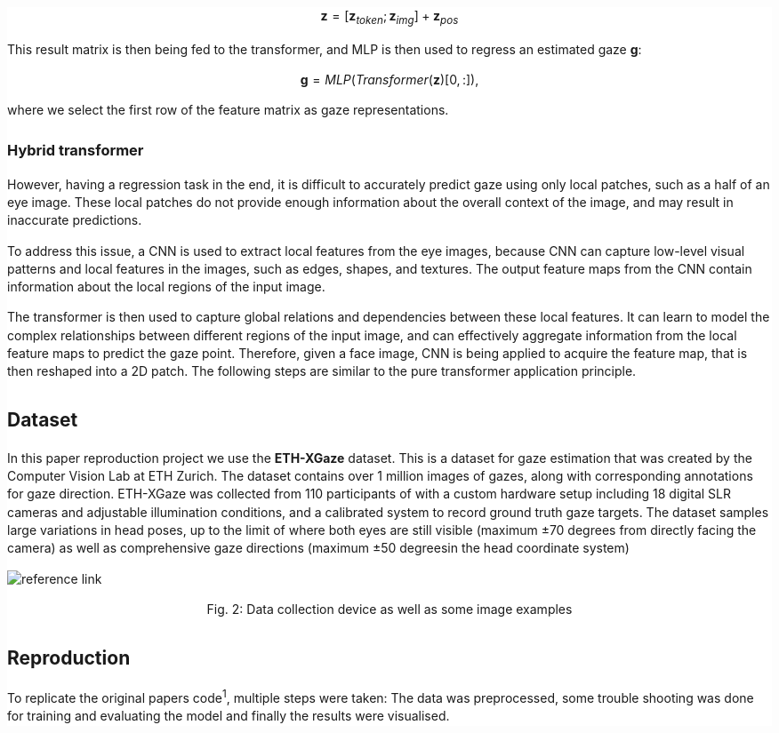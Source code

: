 <div style="text-align:center">

$$
\mathbf{z} = [ \mathbf{z}_{token}  ;  \mathbf{z}_{img} ] + \mathbf{z}_{pos}
$$

</div>

This result matrix is then being fed to the transformer,  and MLP is then used to regress an estimated gaze **g**:

<div style="text-align:center">

$$
\mathbf{g} = MLP(Transformer(\mathbf{z})[0, :]) ,
$$

</div>

where we select the first row of the feature matrix as gaze representations.

### Hybrid transformer

However, having a regression task in the end, it is difficult to accurately predict gaze using only local patches, such as a half of an eye image. These local patches do not provide enough information about the overall context of the image, and may result in inaccurate predictions.

To address this issue, a CNN is used to extract local features from the eye images, because CNN can capture low-level visual patterns and local features in the images, such as edges, shapes, and textures. The output feature maps from the CNN contain information about the local regions of the input image.

The transformer is then used to capture global relations and dependencies between these local features. It can learn to model the complex relationships between different regions of the input image, and can effectively aggregate information from the local feature maps to predict the gaze point. Therefore, given a face image, CNN is being applied to acquire the feature map, that is then reshaped into a 2D patch. The following steps are similar to the pure transformer application principle.

## Dataset

In this paper reproduction project we use the **ETH-XGaze** dataset. This is a dataset for gaze estimation that was created by the Computer Vision Lab at ETH Zurich. The dataset contains over 1 million images of gazes, along with corresponding annotations for gaze direction. ETH-XGaze was collected from 110 participants of with a custom hardware setup including 18 digital SLR cameras and adjustable illumination conditions, and a calibrated system to record ground truth gaze targets. The dataset samples large variations in head poses, up to the limit of where both eyes are still visible (maximum ±70 degrees from directly facing the camera) as well as comprehensive gaze directions (maximum ±50 degreesin the head coordinate system)


![reference link](https://i.imgur.com/14M4tOw.jpg)

<center>Fig. 2: Data collection device as well as some image examples</center>


## Reproduction
To replicate the original papers code<sup>1</sup>, multiple steps were taken: The data was preprocessed, some trouble shooting was done for training and evaluating the model and finally the results were visualised.
